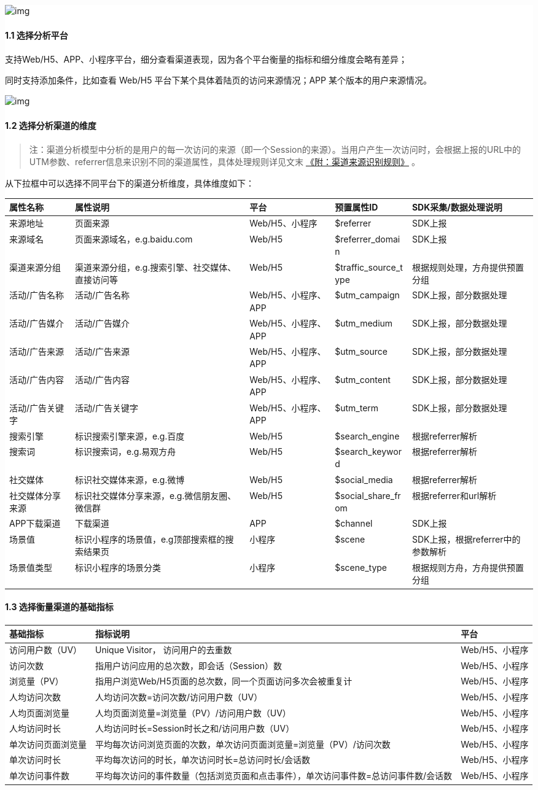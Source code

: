 ![img](https://imguserradar.analysys.cn/fangzhou/img/2019/01/201901151130096897.jpg)

#### 1.1 选择分析平台

支持Web/H5、APP、小程序平台，细分查看渠道表现，因为各个平台衡量的指标和细分维度会略有差异；

同时支持添加条件，比如查看 Web/H5 平台下某个具体着陆页的访问来源情况；APP 某个版本的用户来源情况。

![img](https://imguserradar.analysys.cn/fangzhou/img/2019/01/201901181139112512.gif)

#### 1.2 选择分析渠道的维度

> 注：渠道分析模型中分析的是用户的每一次访问的来源（即一个Session的来源）。当用户产生一次访问时，会根据上报的URL中的UTM参数、referrer信息来识别不同的渠道属性，具体处理规则详见文末 [《附：渠道来源识别规则》](analytics-channel.md#附：渠道来源识别规则) 。

从下拉框中可以选择不同平台下的渠道分析维度，具体维度如下：

| 属性名称 | 属性说明 | 平台 | 预置属性ID | SDK采集/数据处理说明 |
| :--- | :--- | :--- | :--- | :--- |
| 来源地址 | 页面来源 | Web/H5、小程序 | $referrer | SDK上报 |
| 来源域名 | 页面来源域名，e.g.baidu.com | Web/H5 | $referrer\_domain | SDK上报 |
| 渠道来源分组 | 渠道来源分组，e.g.搜索引擎、社交媒体、直接访问等 | Web/H5 | $traffic\_source\_type | 根据规则处理，方舟提供预置分组 |
| 活动/广告名称 | 活动/广告名称 | Web/H5、小程序、APP | $utm\_campaign | SDK上报，部分数据处理 |
| 活动/广告媒介 | 活动/广告媒介 | Web/H5、小程序、APP | $utm\_medium | SDK上报，部分数据处理 |
| 活动/广告来源 | 活动/广告来源 | Web/H5、小程序、APP | $utm\_source | SDK上报，部分数据处理 |
| 活动/广告内容 | 活动/广告内容 | Web/H5、小程序、APP | $utm\_content | SDK上报，部分数据处理 |
| 活动/广告关键字 | 活动/广告关键字 | Web/H5、小程序、APP | $utm\_term | SDK上报，部分数据处理 |
| 搜索引擎 | 标识搜索引擎来源，e.g.百度 | Web/H5 | $search\_engine | 根据referrer解析 |
| 搜索词 | 标识搜索词，e.g.易观方舟 | Web/H5 | $search\_keyword | 根据referrer解析 |
| 社交媒体 | 标识社交媒体来源，e.g.微博 | Web/H5 | $social\_media | 根据referrer解析 |
| 社交媒体分享来源 | 标识社交媒体分享来源，e.g.微信朋友圈、微信群 | Web/H5 | $social\_share\_from | 根据referrer和url解析 |
| APP下载渠道 | 下载渠道 | APP | $channel | SDK上报 |
| 场景值 | 标识小程序的场景值，e.g顶部搜索框的搜索结果页 | 小程序 | $scene | SDK上报，根据referrer中的参数解析 |
| 场景值类型 | 标识小程序的场景分类 | 小程序 | $scene\_type | 根据规则方舟，方舟提供预置分组 |

#### 1.3 选择衡量渠道的基础指标

| 基础指标 | 指标说明 | 平台 |
| :--- | :--- | :--- |
| 访问用户数（UV） | Unique Visitor， 访问用户的去重数 | Web/H5、小程序 |
| 访问次数 | 指用户访问应用的总次数，即会话（Session）数 | Web/H5、小程序 |
| 浏览量（PV） | 指用户浏览Web/H5页面的总次数，同一个页面访问多次会被重复计 | Web/H5、小程序 |
| 人均访问次数 | 人均访问次数=访问次数/访问用户数（UV） | Web/H5、小程序 |
| 人均页面浏览量 | 人均页面浏览量=浏览量（PV）/访问用户数（UV） | Web/H5、小程序 |
| 人均访问时长 | 人均访问时长=Session时长之和/访问用户数（UV） | Web/H5、小程序 |
| 单次访问页面浏览量 | 平均每次访问浏览页面的次数，单次访问页面浏览量=浏览量（PV）/访问次数 | Web/H5、小程序 |
| 单次访问时长 | 平均每次访问的时长，单次访问时长=总访问时长/会话数 | Web/H5、小程序 |
| 单次访问事件数 | 平均每次访问的事件数量（包括浏览页面和点击事件），单次访问事件数=总访问事件数/会话数 | Web/H5、小程序 |